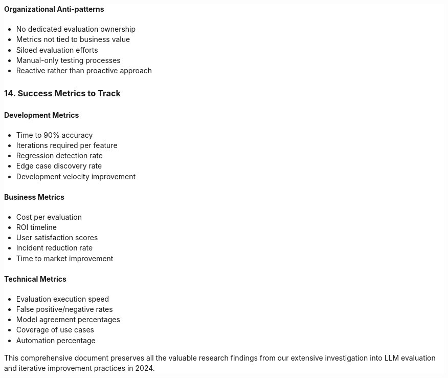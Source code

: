 #### Organizational Anti-patterns
- No dedicated evaluation ownership
- Metrics not tied to business value
- Siloed evaluation efforts
- Manual-only testing processes
- Reactive rather than proactive approach

### 14. Success Metrics to Track

#### Development Metrics
- Time to 90% accuracy
- Iterations required per feature
- Regression detection rate
- Edge case discovery rate
- Development velocity improvement

#### Business Metrics
- Cost per evaluation
- ROI timeline
- User satisfaction scores
- Incident reduction rate
- Time to market improvement

#### Technical Metrics
- Evaluation execution speed
- False positive/negative rates
- Model agreement percentages
- Coverage of use cases
- Automation percentage

This comprehensive document preserves all the valuable research findings from our extensive investigation into LLM evaluation and iterative improvement practices in 2024.
